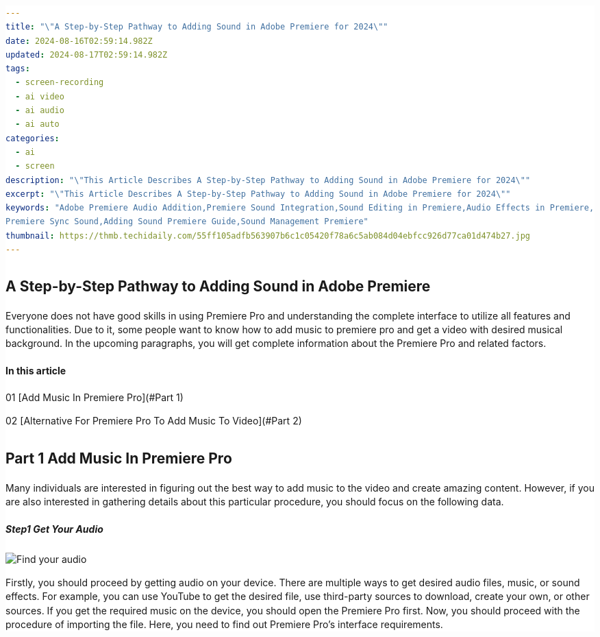 ```yaml
---
title: "\"A Step-by-Step Pathway to Adding Sound in Adobe Premiere for 2024\""
date: 2024-08-16T02:59:14.982Z
updated: 2024-08-17T02:59:14.982Z
tags: 
  - screen-recording
  - ai video
  - ai audio
  - ai auto
categories: 
  - ai
  - screen
description: "\"This Article Describes A Step-by-Step Pathway to Adding Sound in Adobe Premiere for 2024\""
excerpt: "\"This Article Describes A Step-by-Step Pathway to Adding Sound in Adobe Premiere for 2024\""
keywords: "Adobe Premiere Audio Addition,Premiere Sound Integration,Sound Editing in Premiere,Audio Effects in Premiere,Premiere Sync Sound,Adding Sound Premiere Guide,Sound Management Premiere"
thumbnail: https://thmb.techidaily.com/55ff105adfb563907b6c1c05420f78a6c5ab084d04ebfcc926d77ca01d474b27.jpg
---
```


## A Step-by-Step Pathway to Adding Sound in Adobe Premiere

Everyone does not have good skills in using Premiere Pro and understanding the complete interface to utilize all features and functionalities. Due to it, some people want to know how to add music to premiere pro and get a video with desired musical background. In the upcoming paragraphs, you will get complete information about the Premiere Pro and related factors.

#### In this article

01 [Add Music In Premiere Pro](#Part 1)

02 [Alternative For Premiere Pro To Add Music To Video](#Part 2)

## Part 1 Add Music In Premiere Pro

Many individuals are interested in figuring out the best way to add music to the video and create amazing content. However, if you are also interested in gathering details about this particular procedure, you should focus on the following data.

##### Step1 Get Your Audio

![Find your audio](https://images.wondershare.com/filmora/article-images/2022/02/add-music-pr-1.png)

Firstly, you should proceed by getting audio on your device. There are multiple ways to get desired audio files, music, or sound effects. For example, you can use YouTube to get the desired file, use third-party sources to download, create your own, or other sources. If you get the required music on the device, you should open the Premiere Pro first. Now, you should proceed with the procedure of importing the file. Here, you need to find out Premiere Pro’s interface requirements.
